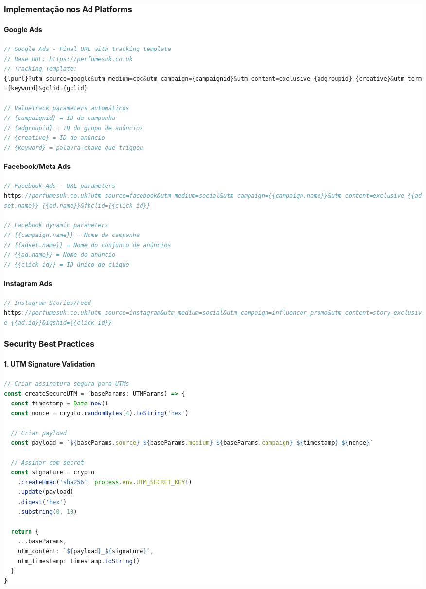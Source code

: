 ### Implementação nos Ad Platforms

#### Google Ads
```javascript
// Google Ads - Final URL with tracking template
// Base URL: https://perfumesuk.co.uk
// Tracking Template: 
{lpurl}?utm_source=google&utm_medium=cpc&utm_campaign={campaignid}&utm_content=exclusive_{adgroupid}_{creative}&utm_term={keyword}&gclid={gclid}

// ValueTrack parameters automáticos
// {campaignid} = ID da campanha
// {adgroupid} = ID do grupo de anúncios  
// {creative} = ID do anúncio
// {keyword} = palavra-chave que triggou
```

#### Facebook/Meta Ads
```javascript
// Facebook Ads - URL parameters
https://perfumesuk.co.uk?utm_source=facebook&utm_medium=social&utm_campaign={{campaign.name}}&utm_content=exclusive_{{adset.name}}_{{ad.name}}&fbclid={{click_id}}

// Facebook dynamic parameters
// {{campaign.name}} = Nome da campanha
// {{adset.name}} = Nome do conjunto de anúncios
// {{ad.name}} = Nome do anúncio
// {{click_id}} = ID único do clique
```

#### Instagram Ads
```javascript
// Instagram Stories/Feed
https://perfumesuk.co.uk?utm_source=instagram&utm_medium=social&utm_campaign=influencer_promo&utm_content=story_exclusive_{{ad.id}}&igshid={{click_id}}
```

### Security Best Practices

#### 1. UTM Signature Validation
```typescript
// Criar assinatura segura para UTMs
const createSecureUTM = (baseParams: UTMParams) => {
  const timestamp = Date.now()
  const nonce = crypto.randomBytes(4).toString('hex')
  
  // Criar payload
  const payload = `${baseParams.source}_${baseParams.medium}_${baseParams.campaign}_${timestamp}_${nonce}`
  
  // Assinar com secret
  const signature = crypto
    .createHmac('sha256', process.env.UTM_SECRET_KEY!)
    .update(payload)
    .digest('hex')
    .substring(0, 10)
  
  return {
    ...baseParams,
    utm_content: `${payload}_${signature}`,
    utm_timestamp: timestamp.toString()
  }
}
```
